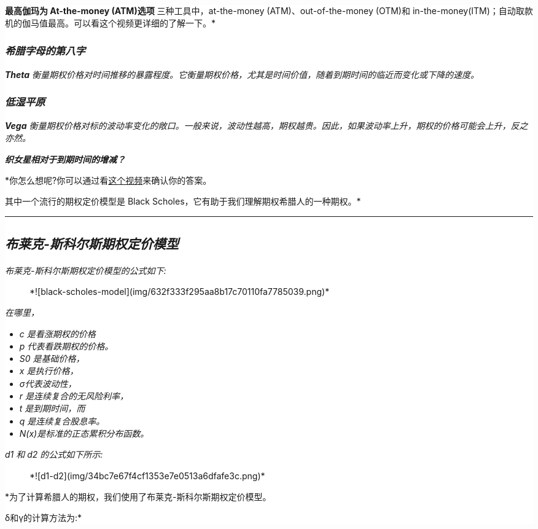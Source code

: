 **最高伽玛为 At-the-money (ATM)选项**
三种工具中，at-the-money (ATM)、out-of-the-money (OTM)和 in-the-money(ITM)；自动取款机的伽马值最高。可以看这个视频更详细的了解一下。*

### *希腊字母的第八字*

***Theta** 衡量期权价格对时间推移的暴露程度。它衡量期权价格，尤其是时间价值，随着到期时间的临近而变化或下降的速度。*

### *低湿平原*

***Vega** 衡量期权价格对标的波动率变化的敞口。一般来说，波动性越高，期权越贵。因此，如果波动率上升，期权的价格可能会上升，反之亦然。*

*****织女星相对于到期时间的增减？*****

*你怎么想呢?你可以通过看[这个视频](https://youtu.be/ShC2OLijuOE)来确认你的答案。

其中一个流行的期权定价模型是 Black Scholes，它有助于我们理解期权希腊人的一种期权。*

* * *

## *****布莱克-斯科尔斯期权定价模型*****

*布莱克-斯科尔斯期权定价模型的公式如下:*

<figure class="kg-card kg-image-card kg-width-wide">*![black-scholes-model](img/632f333f295aa8b17c70110fa7785039.png)*</figure>

*在哪里，*

*   *c 是看涨期权的价格*
*   *p 代表看跌期权的价格。*
*   *S0 是基础价格，*
*   *x 是执行价格，*
*   *σ代表波动性，*
*   *r 是连续复合的无风险利率，*
*   *t 是到期时间，而*
*   *q 是连续复合股息率。*
*   *N(x)是标准的正态累积分布函数。*

*d1 和 d2 的公式如下所示:*

<figure class="kg-card kg-image-card kg-width-wide">*![d1-d2](img/34bc7e67f4cf1353e7e0513a6dfafe3c.png)*</figure>

*为了计算希腊人的期权，我们使用了布莱克-斯科尔斯期权定价模型。

δ和γ的计算方法为:*
